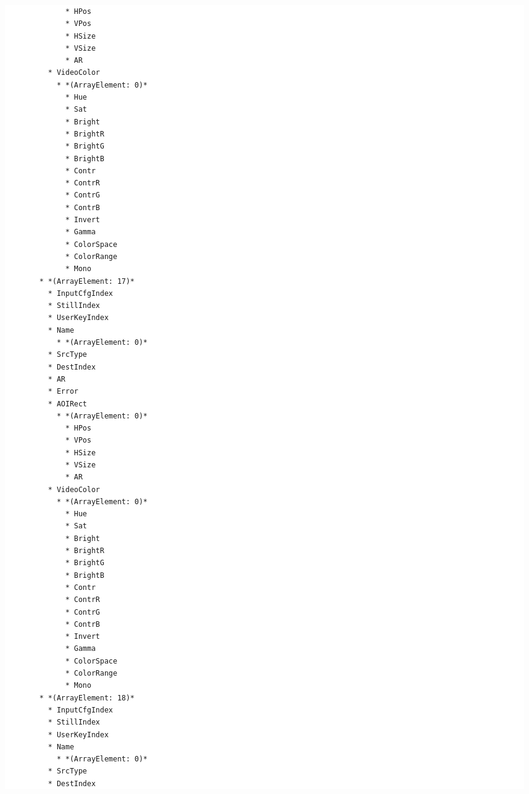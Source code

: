                  * HPos
                  * VPos
                  * HSize
                  * VSize
                  * AR
              * VideoColor
                * *(ArrayElement: 0)*
                  * Hue
                  * Sat
                  * Bright
                  * BrightR
                  * BrightG
                  * BrightB
                  * Contr
                  * ContrR
                  * ContrG
                  * ContrB
                  * Invert
                  * Gamma
                  * ColorSpace
                  * ColorRange
                  * Mono
            * *(ArrayElement: 17)*
              * InputCfgIndex
              * StillIndex
              * UserKeyIndex
              * Name
                * *(ArrayElement: 0)*
              * SrcType
              * DestIndex
              * AR
              * Error
              * AOIRect
                * *(ArrayElement: 0)*
                  * HPos
                  * VPos
                  * HSize
                  * VSize
                  * AR
              * VideoColor
                * *(ArrayElement: 0)*
                  * Hue
                  * Sat
                  * Bright
                  * BrightR
                  * BrightG
                  * BrightB
                  * Contr
                  * ContrR
                  * ContrG
                  * ContrB
                  * Invert
                  * Gamma
                  * ColorSpace
                  * ColorRange
                  * Mono
            * *(ArrayElement: 18)*
              * InputCfgIndex
              * StillIndex
              * UserKeyIndex
              * Name
                * *(ArrayElement: 0)*
              * SrcType
              * DestIndex